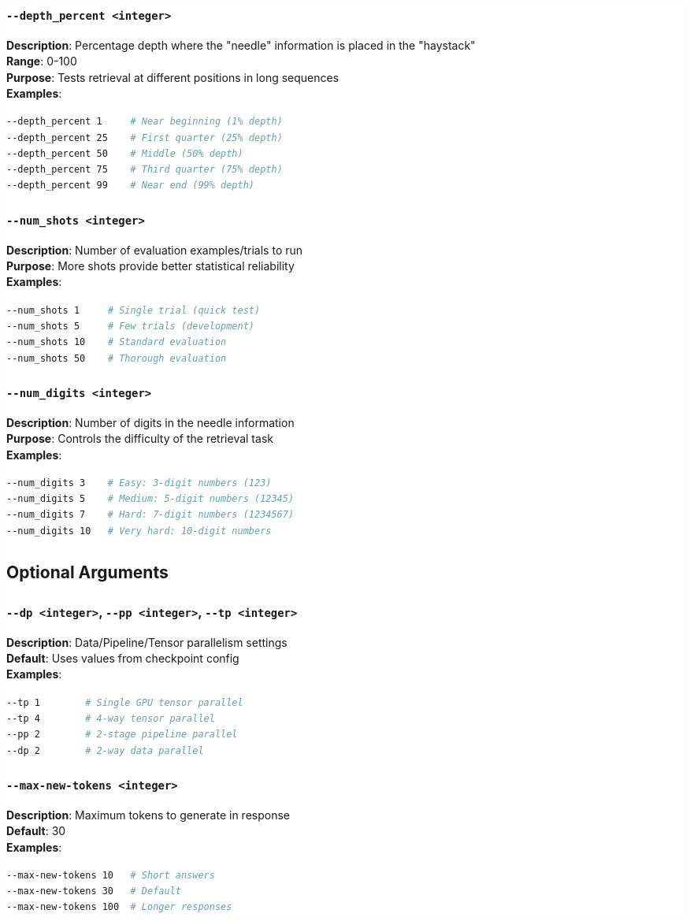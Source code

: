 ### `--depth_percent <integer>`
**Description**: Percentage depth where the "needle" information is placed in the "haystack"  
**Range**: 0-100  
**Purpose**: Tests retrieval at different positions in long sequences  
**Examples**:
```bash
--depth_percent 1     # Near beginning (1% depth)
--depth_percent 25    # First quarter (25% depth)
--depth_percent 50    # Middle (50% depth)
--depth_percent 75    # Third quarter (75% depth)  
--depth_percent 99    # Near end (99% depth)
```

### `--num_shots <integer>`
**Description**: Number of evaluation examples/trials to run  
**Purpose**: More shots provide better statistical reliability  
**Examples**:
```bash
--num_shots 1     # Single trial (quick test)
--num_shots 5     # Few trials (development)
--num_shots 10    # Standard evaluation
--num_shots 50    # Thorough evaluation
```

### `--num_digits <integer>`
**Description**: Number of digits in the needle information  
**Purpose**: Controls the difficulty of the retrieval task  
**Examples**:
```bash
--num_digits 3    # Easy: 3-digit numbers (123)
--num_digits 5    # Medium: 5-digit numbers (12345)  
--num_digits 7    # Hard: 7-digit numbers (1234567)
--num_digits 10   # Very hard: 10-digit numbers
```

## Optional Arguments

### `--dp <integer>`, `--pp <integer>`, `--tp <integer>`
**Description**: Data/Pipeline/Tensor parallelism settings  
**Default**: Uses values from checkpoint config  
**Examples**:
```bash
--tp 1        # Single GPU tensor parallel
--tp 4        # 4-way tensor parallel
--pp 2        # 2-stage pipeline parallel
--dp 2        # 2-way data parallel
```

### `--max-new-tokens <integer>`
**Description**: Maximum tokens to generate in response  
**Default**: 30  
**Examples**:
```bash
--max-new-tokens 10   # Short answers
--max-new-tokens 30   # Default
--max-new-tokens 100  # Longer responses
```

